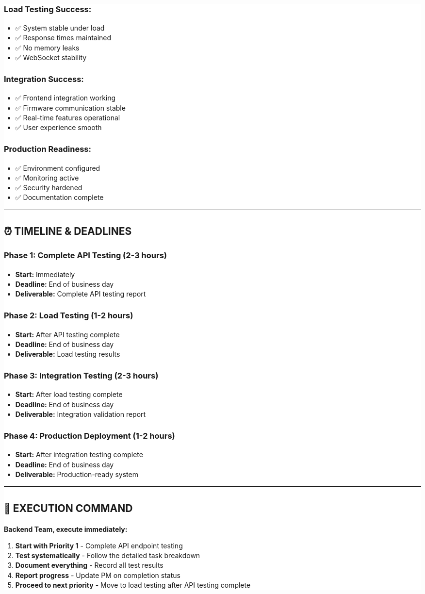 ### **Load Testing Success:**
- ✅ System stable under load
- ✅ Response times maintained
- ✅ No memory leaks
- ✅ WebSocket stability

### **Integration Success:**
- ✅ Frontend integration working
- ✅ Firmware communication stable
- ✅ Real-time features operational
- ✅ User experience smooth

### **Production Readiness:**
- ✅ Environment configured
- ✅ Monitoring active
- ✅ Security hardened
- ✅ Documentation complete

---

## ⏰ **TIMELINE & DEADLINES**

### **Phase 1: Complete API Testing (2-3 hours)**
- **Start:** Immediately
- **Deadline:** End of business day
- **Deliverable:** Complete API testing report

### **Phase 2: Load Testing (1-2 hours)**
- **Start:** After API testing complete
- **Deadline:** End of business day
- **Deliverable:** Load testing results

### **Phase 3: Integration Testing (2-3 hours)**
- **Start:** After load testing complete
- **Deadline:** End of business day
- **Deliverable:** Integration validation report

### **Phase 4: Production Deployment (1-2 hours)**
- **Start:** After integration testing complete
- **Deadline:** End of business day
- **Deliverable:** Production-ready system

---

## 🚀 **EXECUTION COMMAND**

**Backend Team, execute immediately:**

1. **Start with Priority 1** - Complete API endpoint testing
2. **Test systematically** - Follow the detailed task breakdown
3. **Document everything** - Record all test results
4. **Report progress** - Update PM on completion status
5. **Proceed to next priority** - Move to load testing after API testing complete
